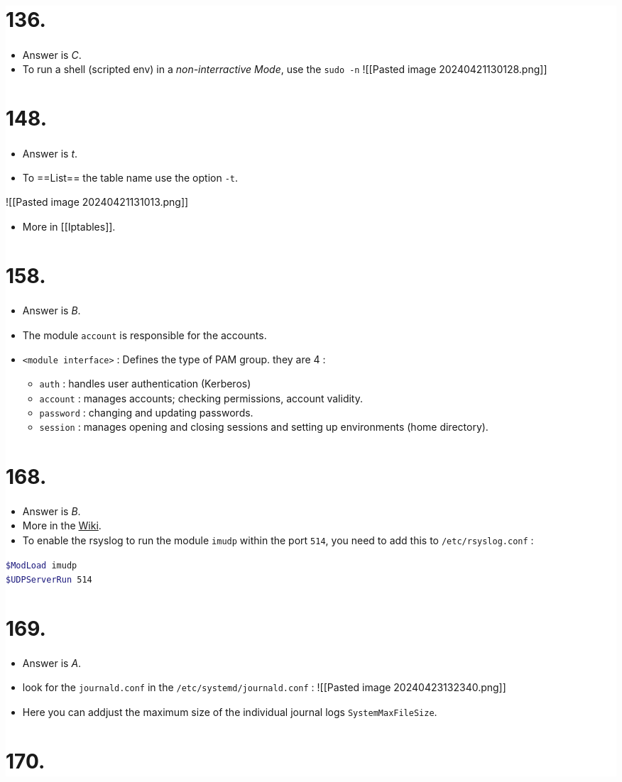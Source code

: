 
# 136.

- Answer is *C*.
- To run a shell (scripted env) in a *non-interractive Mode*, use the `sudo -n`
  ![[Pasted image 20240421130128.png]]

# 148.

- Answer is *t*.

- To ==List== the table name use the option `-t`.

![[Pasted image 20240421131013.png]]

- More in [[Iptables]].

# 158.

- Answer is *B*.
- The module `account` is responsible for the accounts.
- `<module interface>` : Defines the type of PAM group. they are 4 :
     
     - `auth` : handles user authentication (Kerberos)
     - `account` : manages accounts; checking permissions, account validity.
     - `password` : changing and updating passwords.
     - `session` : manages opening and closing sessions and setting up environments (home directory).

# 168.

- Answer is *B*.
- More in the [Wiki](https://wiki.gentoo.org/wiki/Rsyslog).
- To enable the rsyslog to run the module `imudp` within the port `514`, you need to add this to `/etc/rsyslog.conf` :
  
```bash
$ModLoad imudp
$UDPServerRun 514
```

# 169.

- Answer is *A*.
- look for the `journald.conf` in the `/etc/systemd/journald.conf` :
  ![[Pasted image 20240423132340.png]]

- Here you can addjust the maximum size of the individual journal logs `SystemMaxFileSize`.

# 170.
